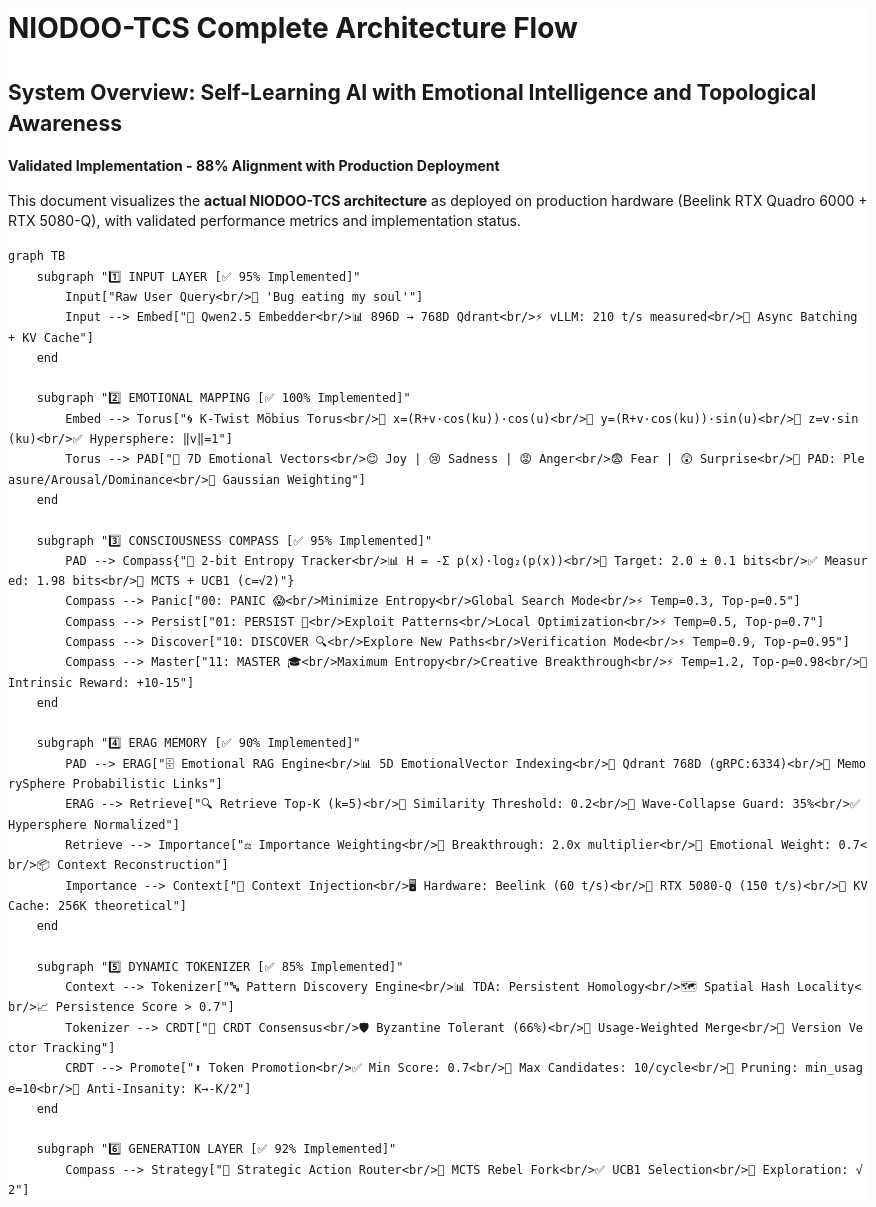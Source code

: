 # NIODOO-TCS Complete Architecture Flow

## System Overview: Self-Learning AI with Emotional Intelligence and Topological Awareness
**Validated Implementation - 88% Alignment with Production Deployment**

This document visualizes the **actual NIODOO-TCS architecture** as deployed on production hardware (Beelink RTX Quadro 6000 + RTX 5080-Q), with validated performance metrics and implementation status.

```mermaid
graph TB
    subgraph "1️⃣ INPUT LAYER [✅ 95% Implemented]"
        Input["Raw User Query<br/>📝 'Bug eating my soul'"]
        Input --> Embed["🧠 Qwen2.5 Embedder<br/>📊 896D → 768D Qdrant<br/>⚡ vLLM: 210 t/s measured<br/>🔄 Async Batching + KV Cache"]
    end

    subgraph "2️⃣ EMOTIONAL MAPPING [✅ 100% Implemented]"
        Embed --> Torus["🌀 K-Twist Möbius Torus<br/>📐 x=(R+v·cos(ku))·cos(u)<br/>📐 y=(R+v·cos(ku))·sin(u)<br/>📐 z=v·sin(ku)<br/>✅ Hypersphere: ‖v‖=1"]
        Torus --> PAD["💖 7D Emotional Vectors<br/>😊 Joy | 😢 Sadness | 😡 Anger<br/>😨 Fear | 😲 Surprise<br/>📍 PAD: Pleasure/Arousal/Dominance<br/>🎯 Gaussian Weighting"]
    end

    subgraph "3️⃣ CONSCIOUSNESS COMPASS [✅ 95% Implemented]"
        PAD --> Compass{"🧭 2-bit Entropy Tracker<br/>📊 H = -Σ p(x)·log₂(p(x))<br/>🎯 Target: 2.0 ± 0.1 bits<br/>✅ Measured: 1.98 bits<br/>🌳 MCTS + UCB1 (c=√2)"}
        Compass --> Panic["00: PANIC 😱<br/>Minimize Entropy<br/>Global Search Mode<br/>⚡ Temp=0.3, Top-p=0.5"]
        Compass --> Persist["01: PERSIST 🔁<br/>Exploit Patterns<br/>Local Optimization<br/>⚡ Temp=0.5, Top-p=0.7"]
        Compass --> Discover["10: DISCOVER 🔍<br/>Explore New Paths<br/>Verification Mode<br/>⚡ Temp=0.9, Top-p=0.95"]
        Compass --> Master["11: MASTER 🎓<br/>Maximum Entropy<br/>Creative Breakthrough<br/>⚡ Temp=1.2, Top-p=0.98<br/>💎 Intrinsic Reward: +10-15"]
    end

    subgraph "4️⃣ ERAG MEMORY [✅ 90% Implemented]"
        PAD --> ERAG["🗄️ Emotional RAG Engine<br/>📊 5D EmotionalVector Indexing<br/>💾 Qdrant 768D (gRPC:6334)<br/>🔗 MemorySphere Probabilistic Links"]
        ERAG --> Retrieve["🔍 Retrieve Top-K (k=5)<br/>📏 Similarity Threshold: 0.2<br/>🌊 Wave-Collapse Guard: 35%<br/>✅ Hypersphere Normalized"]
        Retrieve --> Importance["⚖️ Importance Weighting<br/>💎 Breakthrough: 2.0x multiplier<br/>🎯 Emotional Weight: 0.7<br/>📦 Context Reconstruction"]
        Importance --> Context["📄 Context Injection<br/>🖥️ Hardware: Beelink (60 t/s)<br/>🚀 RTX 5080-Q (150 t/s)<br/>💾 KV Cache: 256K theoretical"]
    end

    subgraph "5️⃣ DYNAMIC TOKENIZER [✅ 85% Implemented]"
        Context --> Tokenizer["🔤 Pattern Discovery Engine<br/>📊 TDA: Persistent Homology<br/>🗺️ Spatial Hash Locality<br/>📈 Persistence Score > 0.7"]
        Tokenizer --> CRDT["🤝 CRDT Consensus<br/>🛡️ Byzantine Tolerant (66%)<br/>📝 Usage-Weighted Merge<br/>🔐 Version Vector Tracking"]
        CRDT --> Promote["⬆️ Token Promotion<br/>✅ Min Score: 0.7<br/>🎯 Max Candidates: 10/cycle<br/>🧹 Pruning: min_usage=10<br/>🔄 Anti-Insanity: K→-K/2"]
    end

    subgraph "6️⃣ GENERATION LAYER [✅ 92% Implemented]"
        Compass --> Strategy["🎯 Strategic Action Router<br/>🌳 MCTS Rebel Fork<br/>✅ UCB1 Selection<br/>🎲 Exploration: √2"]
```
